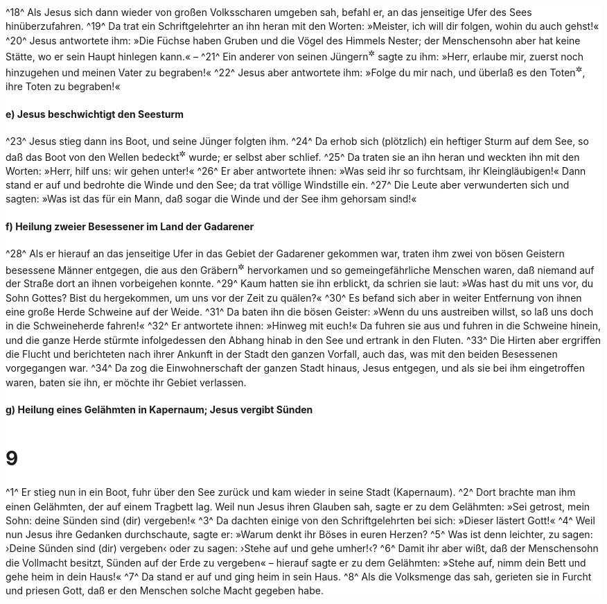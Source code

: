 ^18^ Als Jesus sich dann wieder von großen Volksscharen umgeben sah, befahl er, an das jenseitige Ufer des Sees hinüberzufahren.
^19^ Da trat ein Schriftgelehrter an ihn heran mit den Worten: »Meister, ich will dir folgen, wohin du auch gehst!«
^20^ Jesus antwortete ihm: »Die Füchse haben Gruben und die Vögel des Himmels Nester; der Menschensohn aber hat keine Stätte, wo er sein Haupt hinlegen kann.« –
^21^ Ein anderer von seinen Jüngern<sup title="= Schülern, Anhängern">&#x2732;</sup> sagte zu ihm: »Herr, erlaube mir, zuerst noch hinzugehen und meinen Vater zu begraben!«
^22^ Jesus aber antwortete ihm: »Folge du mir nach, und überlaß es den Toten<sup title="d.h. den geistlich Toten">&#x2732;</sup>, ihre Toten zu begraben!«

#### e) Jesus beschwichtigt den Seesturm

^23^ Jesus stieg dann ins Boot, und seine Jünger folgten ihm.
^24^ Da erhob sich (plötzlich) ein heftiger Sturm auf dem See, so daß das Boot von den Wellen bedeckt<sup title="= überflutet">&#x2732;</sup> wurde; er selbst aber schlief.
^25^ Da traten sie an ihn heran und weckten ihn mit den Worten: »Herr, hilf uns: wir gehen unter!«
^26^ Er aber antwortete ihnen: »Was seid ihr so furchtsam, ihr Kleingläubigen!« Dann stand er auf und bedrohte die Winde und den See; da trat völlige Windstille ein.
^27^ Die Leute aber verwunderten sich und sagten: »Was ist das für ein Mann, daß sogar die Winde und der See ihm gehorsam sind!«

#### f) Heilung zweier Besessener im Land der Gadarener

^28^ Als er hierauf an das jenseitige Ufer in das Gebiet der Gadarener gekommen war, traten ihm zwei von bösen Geistern besessene Männer entgegen, die aus den Gräbern<sup title="vgl. Lk 8,27">&#x2732;</sup> hervorkamen und so gemeingefährliche Menschen waren, daß niemand auf der Straße dort an ihnen vorbeigehen konnte.
^29^ Kaum hatten sie ihn erblickt, da schrien sie laut: »Was hast du mit uns vor, du Sohn Gottes? Bist du hergekommen, um uns vor der Zeit zu quälen?«
^30^ Es befand sich aber in weiter Entfernung von ihnen eine große Herde Schweine auf der Weide.
^31^ Da baten ihn die bösen Geister: »Wenn du uns austreiben willst, so laß uns doch in die Schweineherde fahren!«
^32^ Er antwortete ihnen: »Hinweg mit euch!« Da fuhren sie aus und fuhren in die Schweine hinein, und die ganze Herde stürmte infolgedessen den Abhang hinab in den See und ertrank in den Fluten.
^33^ Die Hirten aber ergriffen die Flucht und berichteten nach ihrer Ankunft in der Stadt den ganzen Vorfall, auch das, was mit den beiden Besessenen vorgegangen war.
^34^ Da zog die Einwohnerschaft der ganzen Stadt hinaus, Jesus entgegen, und als sie bei ihm eingetroffen waren, baten sie ihn, er möchte ihr Gebiet verlassen.

#### g) Heilung eines Gelähmten in Kapernaum; Jesus vergibt Sünden

# 9
^1^ Er stieg nun in ein Boot, fuhr über den See zurück und kam wieder in seine Stadt (Kapernaum).
^2^ Dort brachte man ihm einen Gelähmten, der auf einem Tragbett lag. Weil nun Jesus ihren Glauben sah, sagte er zu dem Gelähmten: »Sei getrost, mein Sohn: deine Sünden sind (dir) vergeben!«
^3^ Da dachten einige von den Schriftgelehrten bei sich: »Dieser lästert Gott!«
^4^ Weil nun Jesus ihre Gedanken durchschaute, sagte er: »Warum denkt ihr Böses in euren Herzen?
^5^ Was ist denn leichter, zu sagen: ›Deine Sünden sind (dir) vergeben‹ oder zu sagen: ›Stehe auf und gehe umher!‹?
^6^ Damit ihr aber wißt, daß der Menschensohn die Vollmacht besitzt, Sünden auf der Erde zu vergeben« – hierauf sagte er zu dem Gelähmten: »Stehe auf, nimm dein Bett und gehe heim in dein Haus!«
^7^ Da stand er auf und ging heim in sein Haus.
^8^ Als die Volksmenge das sah, gerieten sie in Furcht und priesen Gott, daß er den Menschen solche Macht gegeben habe.

